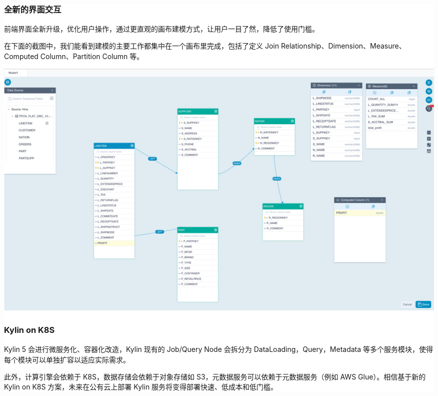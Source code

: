### 全新的界面交互
前端界面全新升级，优化用户操作，通过更直观的画布建模方式，让用户一目了然，降低了使用门槛。

在下面的截图中，我们能看到建模的主要工作都集中在一个画布里完成，包括了定义 Join Relationship、Dimension、Measure、Computed Column、Partition Column 等。

![](img/7.png)

### Kylin on K8S
Kylin 5 会进行微服务化、容器化改造，Kylin 现有的 Job/Query Node 会拆分为 DataLoading，Query，Metadata 等多个服务模块，使得每个模块可以单独扩容以适应实际需求。

此外，计算引擎会依赖于 K8S，数据存储会依赖于对象存储如 S3，元数据服务可以依赖于元数据服务（例如 AWS Glue）。相信基于新的 Kylin on K8S 方案，未来在公有云上部署 Kylin 服务将变得部署快速、低成本和低门槛。
